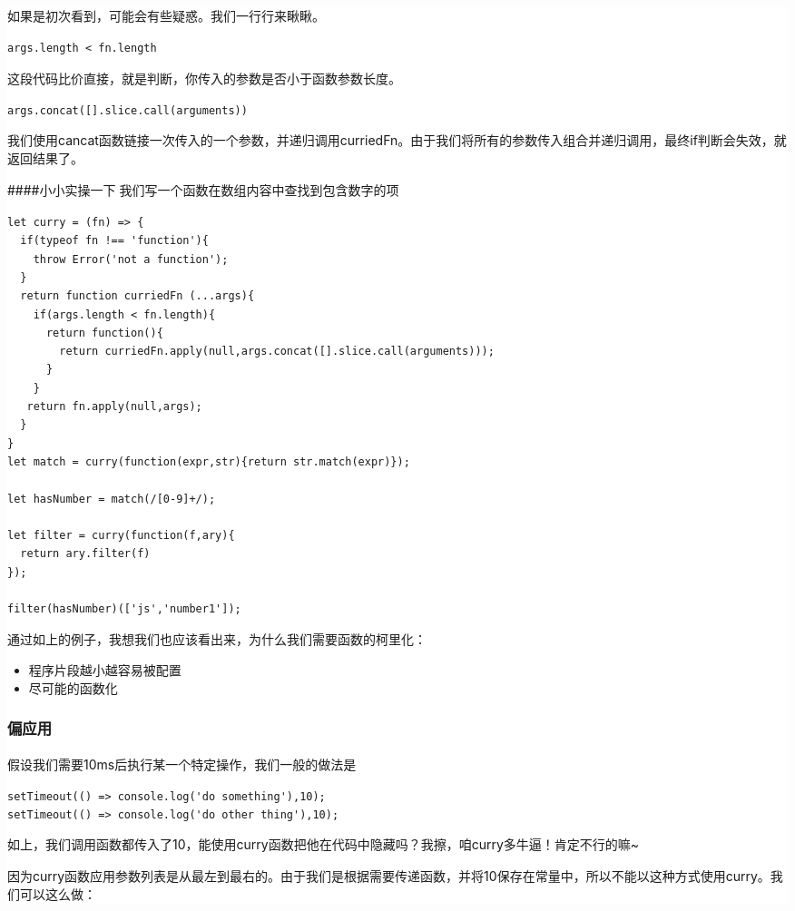 如果是初次看到，可能会有些疑惑。我们一行行来瞅瞅。

```
args.length < fn.length
```
这段代码比价直接，就是判断，你传入的参数是否小于函数参数长度。

```
args.concat([].slice.call(arguments))
```
我们使用cancat函数链接一次传入的一个参数，并递归调用curriedFn。由于我们将所有的参数传入组合并递归调用，最终if判断会失效，就返回结果了。

####小小实操一下
我们写一个函数在数组内容中查找到包含数字的项
```
let curry = (fn) => {
  if(typeof fn !== 'function'){
    throw Error('not a function');
  }
  return function curriedFn (...args){
    if(args.length < fn.length){
      return function(){
        return curriedFn.apply(null,args.concat([].slice.call(arguments)));
      }
    }
   return fn.apply(null,args);
  }
}
let match = curry(function(expr,str){return str.match(expr)});

let hasNumber = match(/[0-9]+/);

let filter = curry(function(f,ary){
  return ary.filter(f)
});

filter(hasNumber)(['js','number1']);
```
通过如上的例子，我想我们也应该看出来，为什么我们需要函数的柯里化：

- 程序片段越小越容易被配置
- 尽可能的函数化

### 偏应用

假设我们需要10ms后执行某一个特定操作，我们一般的做法是

```
setTimeout(() => console.log('do something'),10);
setTimeout(() => console.log('do other thing'),10);
```

如上，我们调用函数都传入了10，能使用curry函数把他在代码中隐藏吗？我擦，咱curry多牛逼！肯定不行的嘛~

因为curry函数应用参数列表是从最左到最右的。由于我们是根据需要传递函数，并将10保存在常量中，所以不能以这种方式使用curry。我们可以这么做：
